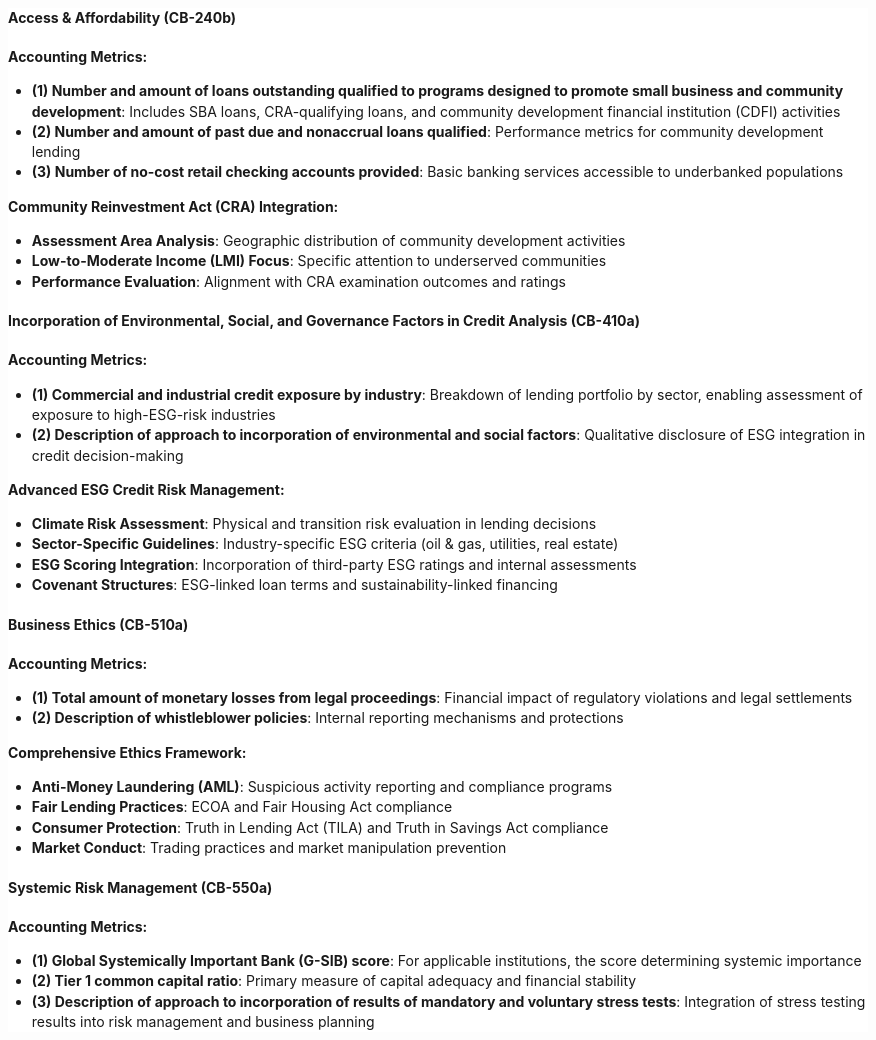 #### Access & Affordability (CB-240b)

**Accounting Metrics:**

- **(1) Number and amount of loans outstanding qualified to programs designed to promote small business and community development**: Includes SBA loans, CRA-qualifying loans, and community development financial institution (CDFI) activities
- **(2) Number and amount of past due and nonaccrual loans qualified**: Performance metrics for community development lending
- **(3) Number of no-cost retail checking accounts provided**: Basic banking services accessible to underbanked populations

**Community Reinvestment Act (CRA) Integration:**

- **Assessment Area Analysis**: Geographic distribution of community development activities
- **Low-to-Moderate Income (LMI) Focus**: Specific attention to underserved communities
- **Performance Evaluation**: Alignment with CRA examination outcomes and ratings

#### Incorporation of Environmental, Social, and Governance Factors in Credit Analysis (CB-410a)

**Accounting Metrics:**

- **(1) Commercial and industrial credit exposure by industry**: Breakdown of lending portfolio by sector, enabling assessment of exposure to high-ESG-risk industries
- **(2) Description of approach to incorporation of environmental and social factors**: Qualitative disclosure of ESG integration in credit decision-making

**Advanced ESG Credit Risk Management:**

- **Climate Risk Assessment**: Physical and transition risk evaluation in lending decisions
- **Sector-Specific Guidelines**: Industry-specific ESG criteria (oil & gas, utilities, real estate)
- **ESG Scoring Integration**: Incorporation of third-party ESG ratings and internal assessments
- **Covenant Structures**: ESG-linked loan terms and sustainability-linked financing

#### Business Ethics (CB-510a)

**Accounting Metrics:**

- **(1) Total amount of monetary losses from legal proceedings**: Financial impact of regulatory violations and legal settlements
- **(2) Description of whistleblower policies**: Internal reporting mechanisms and protections

**Comprehensive Ethics Framework:**

- **Anti-Money Laundering (AML)**: Suspicious activity reporting and compliance programs
- **Fair Lending Practices**: ECOA and Fair Housing Act compliance
- **Consumer Protection**: Truth in Lending Act (TILA) and Truth in Savings Act compliance
- **Market Conduct**: Trading practices and market manipulation prevention

#### Systemic Risk Management (CB-550a)

**Accounting Metrics:**

- **(1) Global Systemically Important Bank (G-SIB) score**: For applicable institutions, the score determining systemic importance
- **(2) Tier 1 common capital ratio**: Primary measure of capital adequacy and financial stability
- **(3) Description of approach to incorporation of results of mandatory and voluntary stress tests**: Integration of stress testing results into risk management and business planning
